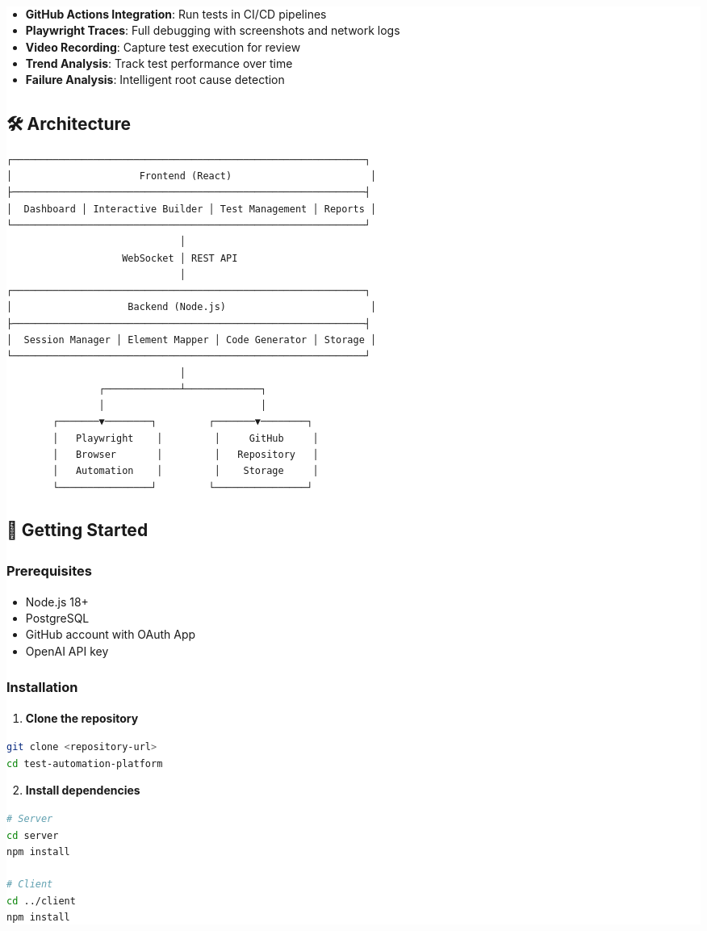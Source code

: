 - **GitHub Actions Integration**: Run tests in CI/CD pipelines
- **Playwright Traces**: Full debugging with screenshots and network logs
- **Video Recording**: Capture test execution for review
- **Trend Analysis**: Track test performance over time
- **Failure Analysis**: Intelligent root cause detection

## 🛠️ Architecture

```
┌─────────────────────────────────────────────────────────────┐
│                      Frontend (React)                        │
├─────────────────────────────────────────────────────────────┤
│  Dashboard │ Interactive Builder │ Test Management │ Reports │
└─────────────────────────────────────────────────────────────┘
                              │
                    WebSocket │ REST API
                              │
┌─────────────────────────────────────────────────────────────┐
│                    Backend (Node.js)                         │
├─────────────────────────────────────────────────────────────┤
│  Session Manager │ Element Mapper │ Code Generator │ Storage │
└─────────────────────────────────────────────────────────────┘
                              │
                ┌─────────────┴─────────────┐
                │                           │
        ┌───────▼────────┐         ┌───────▼────────┐
        │   Playwright    │         │     GitHub     │
        │   Browser       │         │   Repository   │
        │   Automation    │         │    Storage     │
        └────────────────┘         └────────────────┘
```

## 🚀 Getting Started

### Prerequisites

- Node.js 18+
- PostgreSQL
- GitHub account with OAuth App
- OpenAI API key

### Installation

1. **Clone the repository**
```bash
git clone <repository-url>
cd test-automation-platform
```

2. **Install dependencies**
```bash
# Server
cd server
npm install

# Client
cd ../client
npm install
```

